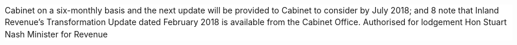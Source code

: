 Cabinet on a six-monthly basis and the next update will be provided to Cabinet to consider by July 2018; and 8 note that Inland Revenue’s Transformation Update dated February 2018 is available from the Cabinet Office. Authorised for lodgement Hon Stuart Nash Minister for Revenue